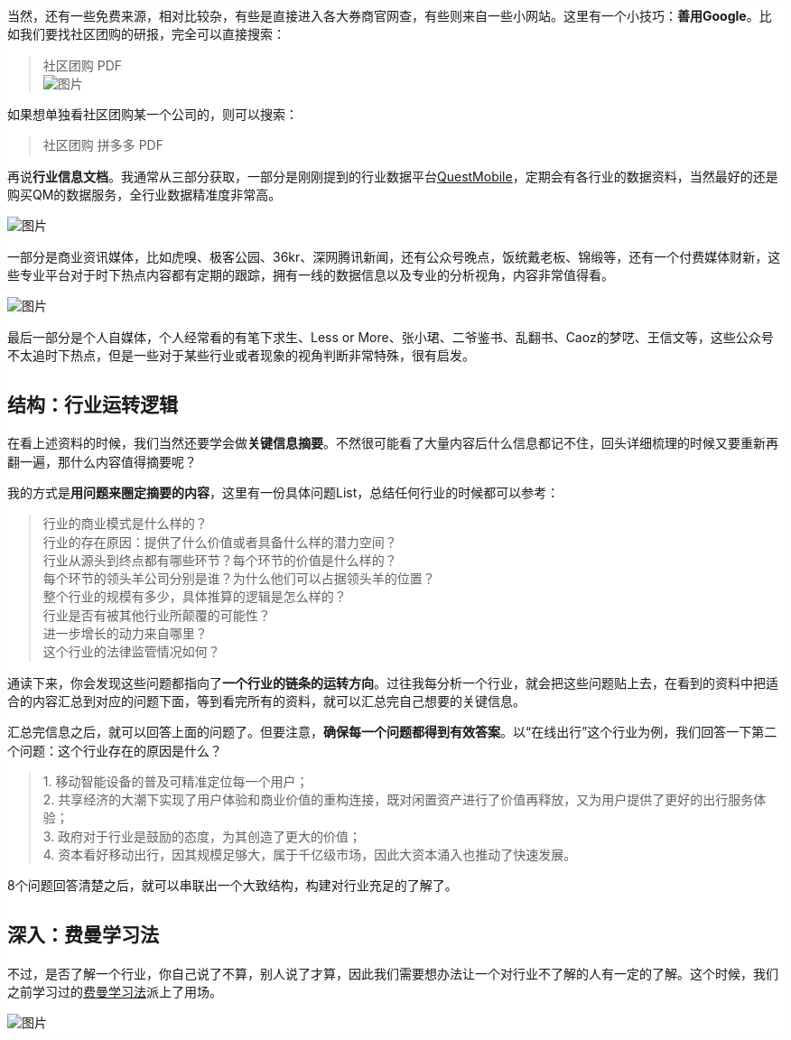 当然，还有一些免费来源，相对比较杂，有些是直接进入各大券商官网查，有些则来自一些小网站。这里有一个小技巧：**善用Google**。比如我们要找社区团购的研报，完全可以直接搜索：

> 社区团购 PDF  
> ![图片](https://static001.geekbang.org/resource/image/53/9c/5303acc253c68dc02d1fc44df981479c.jpg?wh=1920x1132)

如果想单独看社区团购某一个公司的，则可以搜索：

> 社区团购 拼多多 PDF

再说**行业信息文档**。我通常从三部分获取，一部分是刚刚提到的行业数据平台[QuestMobile](https://www.questmobile.com.cn/research/report-new)，定期会有各行业的数据资料，当然最好的还是购买QM的数据服务，全行业数据精准度非常高。

![图片](https://static001.geekbang.org/resource/image/03/be/033fe373f0478cc6546dab28cd59f5be.jpg?wh=1920x918)

一部分是商业资讯媒体，比如虎嗅、极客公园、36kr、深网腾讯新闻，还有公众号晚点，饭统戴老板、锦缎等，还有一个付费媒体财新，这些专业平台对于时下热点内容都有定期的跟踪，拥有一线的数据信息以及专业的分析视角，内容非常值得看。

![图片](https://static001.geekbang.org/resource/image/df/95/dfa8eef65d4b3f7c5e4956a477266795.jpg?wh=1920x481)

最后一部分是个人自媒体，个人经常看的有笔下求生、Less or More、张小珺、二爷鉴书、乱翻书、Caoz的梦呓、王信文等，这些公众号不太追时下热点，但是一些对于某些行业或者现象的视角判断非常特殊，很有启发。

## 结构：行业运转逻辑

在看上述资料的时候，我们当然还要学会做**关键信息摘要**。不然很可能看了大量内容后什么信息都记不住，回头详细梳理的时候又要重新再翻一遍，那什么内容值得摘要呢？

我的方式是**用问题来圈定摘要的内容**，这里有一份具体问题List，总结任何行业的时候都可以参考：

> 行业的商业模式是什么样的？  
> 行业的存在原因：提供了什么价值或者具备什么样的潜力空间？  
> 行业从源头到终点都有哪些环节？每个环节的价值是什么样的？  
> 每个环节的领头羊公司分别是谁？为什么他们可以占据领头羊的位置？  
> 整个行业的规模有多少，具体推算的逻辑是怎么样的？  
> 行业是否有被其他行业所颠覆的可能性？  
> 进一步增长的动力来自哪里？  
> 这个行业的法律监管情况如何？

通读下来，你会发现这些问题都指向了**一个行业的链条的运转方向**。过往我每分析一个行业，就会把这些问题贴上去，在看到的资料中把适合的内容汇总到对应的问题下面，等到看完所有的资料，就可以汇总完自己想要的关键信息。

汇总完信息之后，就可以回答上面的问题了。但要注意，**确保每一个问题都得到有效答案**。以“在线出行”这个行业为例，我们回答一下第二个问题：这个行业存在的原因是什么？

> 1. 移动智能设备的普及可精准定位每一个用户；  
> 2. 共享经济的大潮下实现了用户体验和商业价值的重构连接，既对闲置资产进行了价值再释放，又为用户提供了更好的出行服务体验；  
> 3. 政府对于行业是鼓励的态度，为其创造了更大的价值；  
> 4. 资本看好移动出行，因其规模足够大，属于千亿级市场，因此大资本涌入也推动了快速发展。

8个问题回答清楚之后，就可以串联出一个大致结构，构建对行业充足的了解了。

## 深入：费曼学习法

不过，是否了解一个行业，你自己说了不算，别人说了才算，因此我们需要想办法让一个对行业不了解的人有一定的了解。这个时候，我们之前学习过的[费曼学习法](https://time.geekbang.org/column/article/576925)派上了用场。

![图片](https://static001.geekbang.org/resource/image/00/3f/00fe32f0a2475a9851f8c6b4e424443f.png?wh=1920x1279)
